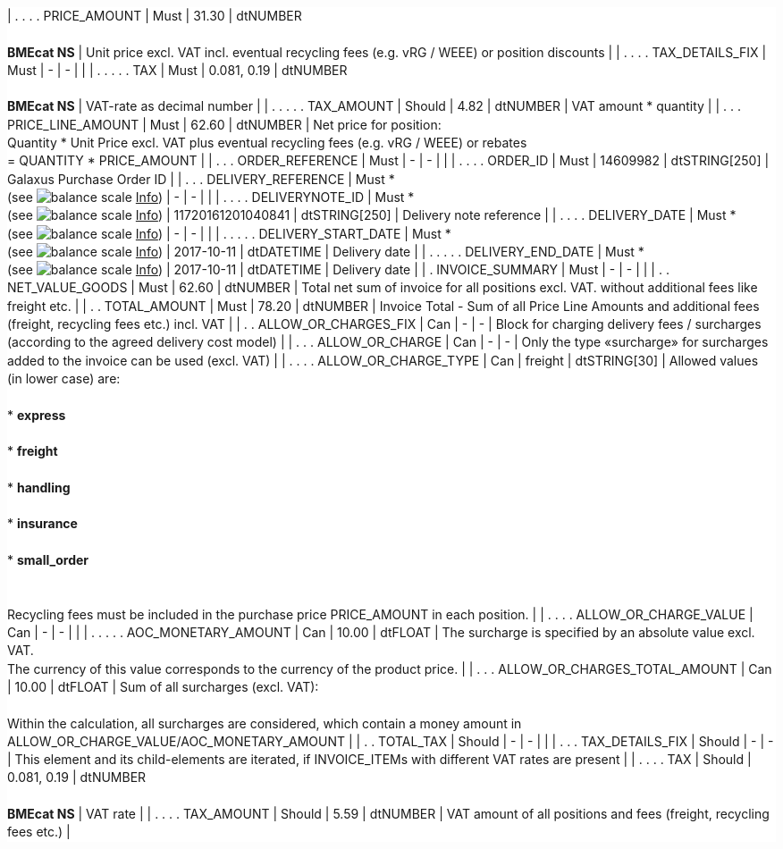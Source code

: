 | . . . . PRICE\_AMOUNT | Must | 31.30 | dtNUMBER<br><br>**BMEcat NS** | Unit price excl. VAT incl. eventual recycling fees (e.g. vRG / WEEE) or position discounts |
| . . . . TAX\_DETAILS\_FIX | Must | \-  | \-  |     |
| . . . . . TAX | Must | 0.081, 0.19 | dtNUMBER<br><br>**BMEcat NS** | VAT-rate as decimal number |
| . . . . . TAX\_AMOUNT | Should | 4.82 | dtNUMBER | VAT amount \* quantity |
| . . . PRICE\_LINE\_AMOUNT | Must | 62.60 | dtNUMBER | Net price for position:  <br>Quantity \* Unit Price excl. VAT plus eventual recycling fees (e.g. vRG / WEEE) or rebates  <br>\= QUANTITY \* PRICE\_AMOUNT |
| . . . ORDER\_REFERENCE | Must | \-  | \-  |     |
| . . . . ORDER\_ID | Must | 14609982 | dtSTRING\[250\] | Galaxus Purchase Order ID |
| . . . DELIVERY\_REFERENCE | Must \*  <br>(see ![balance scale](https://pf-emoji-service--cdn.us-east-1.prod.public.atl-paas.net/standard/ef8b0642-7523-4e13-9fd3-01b65648acf6/32x32/2696.png) [Info](https://confdg.atlassian.net/wiki/spaces/PI/pages/168689834002/Invoice+INVO#VAT-compliance "https://confdg.atlassian.net/wiki/spaces/PI/pages/168689834002/Invoice+INVO#VAT-compliance")) | \-  | \-  |     |
| . . . . DELIVERYNOTE\_ID | Must \*  <br>(see ![balance scale](https://pf-emoji-service--cdn.us-east-1.prod.public.atl-paas.net/standard/ef8b0642-7523-4e13-9fd3-01b65648acf6/32x32/2696.png) [Info](https://confdg.atlassian.net/wiki/spaces/PI/pages/168689834002/Invoice+INVO#VAT-compliance "https://confdg.atlassian.net/wiki/spaces/PI/pages/168689834002/Invoice+INVO#VAT-compliance")) | 11720161201040841 | dtSTRING\[250\] | Delivery note reference |
| . . . . DELIVERY\_DATE | Must \*  <br>(see ![balance scale](https://pf-emoji-service--cdn.us-east-1.prod.public.atl-paas.net/standard/ef8b0642-7523-4e13-9fd3-01b65648acf6/32x32/2696.png) [Info](https://confdg.atlassian.net/wiki/spaces/PI/pages/168689834002/Invoice+INVO#VAT-compliance "https://confdg.atlassian.net/wiki/spaces/PI/pages/168689834002/Invoice+INVO#VAT-compliance")) | \-  | \-  |     |
| . . . . . DELIVERY\_START\_DATE | Must \*  <br>(see ![balance scale](https://pf-emoji-service--cdn.us-east-1.prod.public.atl-paas.net/standard/ef8b0642-7523-4e13-9fd3-01b65648acf6/32x32/2696.png) [Info](https://confdg.atlassian.net/wiki/spaces/PI/pages/168689834002/Invoice+INVO#VAT-compliance "https://confdg.atlassian.net/wiki/spaces/PI/pages/168689834002/Invoice+INVO#VAT-compliance")) | 2017-10-11 | dtDATETIME | Delivery date |
| . . . . . DELIVERY\_END\_DATE | Must \*  <br>(see ![balance scale](https://pf-emoji-service--cdn.us-east-1.prod.public.atl-paas.net/standard/ef8b0642-7523-4e13-9fd3-01b65648acf6/32x32/2696.png) [Info](https://confdg.atlassian.net/wiki/spaces/PI/pages/168689834002/Invoice+INVO#VAT-compliance "https://confdg.atlassian.net/wiki/spaces/PI/pages/168689834002/Invoice+INVO#VAT-compliance")) | 2017-10-11 | dtDATETIME | Delivery date |
| . INVOICE\_SUMMARY | Must | \-  | \-  |     |
| . . NET\_VALUE\_GOODS | Must | 62.60 | dtNUMBER | Total net sum of invoice for all positions excl. VAT. without additional fees like freight etc. |
| . . TOTAL\_AMOUNT | Must | 78.20 | dtNUMBER | Invoice Total - Sum of all Price Line Amounts and additional fees (freight, recycling fees etc.) incl. VAT |
| . . ALLOW\_OR\_CHARGES\_FIX | Can | \-  | \-  | Block for charging delivery fees / surcharges (according to the agreed delivery cost model) |
| . . . ALLOW\_OR\_CHARGE | Can | \-  | \-  | Only the type «surcharge» for surcharges added to the invoice can be used (excl. VAT) |
| . . . . ALLOW\_OR\_CHARGE\_TYPE | Can | freight | dtSTRING\[30\] | Allowed values (in lower case) are:<br><br>*   **express**<br>    <br>*   **freight**<br>    <br>*   **handling**<br>    <br>*   **insurance**<br>    <br>*   **small\_order**<br>    <br><br>Recycling fees must be included in the purchase price PRICE\_AMOUNT in each position. |
| . . . . ALLOW\_OR\_CHARGE\_VALUE | Can | \-  | \-  |     |
| . . . . . AOC\_MONETARY\_AMOUNT | Can | 10.00 | dtFLOAT | The surcharge is specified by an absolute value excl. VAT.  <br>The currency of this value corresponds to the currency of the product price. |
| . . . ALLOW\_OR\_CHARGES\_TOTAL\_AMOUNT | Can | 10.00 | dtFLOAT | Sum of all surcharges (excl. VAT):<br><br>Within the calculation, all surcharges are considered, which contain a money amount in ALLOW\_OR\_CHARGE\_VALUE/AOC\_MONETARY\_AMOUNT |
| . . TOTAL\_TAX | Should | \-  | \-  |     |
| . . . TAX\_DETAILS\_FIX | Should | \-  | \-  | This element and its child-elements are iterated, if INVOICE\_ITEMs with different VAT rates are present |
| . . . . TAX | Should | 0.081, 0.19 | dtNUMBER<br><br>**BMEcat NS** | VAT rate |
| . . . . TAX\_AMOUNT | Should | 5.59 | dtNUMBER | VAT amount of all positions and fees (freight, recycling fees etc.) |